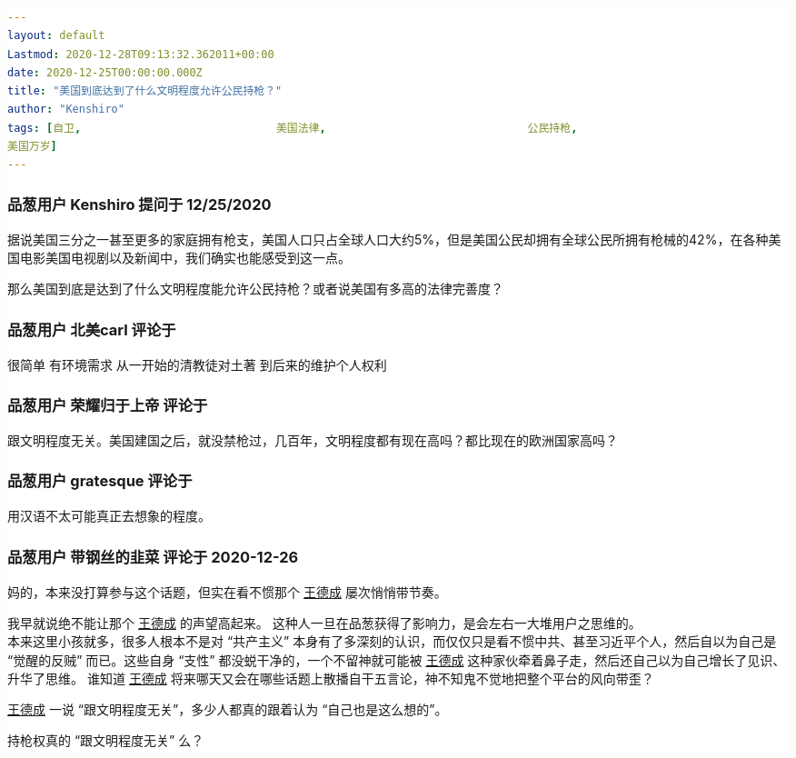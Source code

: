 ```yaml
---
layout: default
Lastmod: 2020-12-28T09:13:32.362011+00:00
date: 2020-12-25T00:00:00.000Z
title: "美国到底达到了什么文明程度允许公民持枪？"
author: "Kenshiro"
tags: [自卫,								美国法律,								公民持枪,								美国万岁]
---
```



### 品葱用户 **Kenshiro** 提问于 12/25/2020
    
据说美国三分之一甚至更多的家庭拥有枪支，美国人口只占全球人口大约5%，但是美国公民却拥有全球公民所拥有枪械的42%，在各种美国电影美国电视剧以及新闻中，我们确实也能感受到这一点。  
  
那么美国到底是达到了什么文明程度能允许公民持枪？或者说美国有多高的法律完善度？
    
                

### 品葱用户 **北美carl** 评论于 
        
很简单 有环境需求 从一开始的清教徒对土著 到后来的维护个人权利
        
                

### 品葱用户 **荣耀归于上帝** 评论于 
        
跟文明程度无关。美国建国之后，就没禁枪过，几百年，文明程度都有现在高吗？都比现在的欧洲国家高吗？
        
                

### 品葱用户 **gratesque** 评论于 
        
用汉语不太可能真正去想象的程度。
        
                

### 品葱用户 **带钢丝的韭菜** 评论于 2020-12-26
        
妈的，本来没打算参与这个话题，但实在看不惯那个 [王德成](https://pincong.rocks/people/%E7%8E%8B%E5%BE%B7%E6%88%90 "https://pincong.rocks/people/%E7%8E%8B%E5%BE%B7%E6%88%90") 屡次悄悄带节奏。  
  
我早就说绝不能让那个 [王德成](https://pincong.rocks/people/%E7%8E%8B%E5%BE%B7%E6%88%90 "https://pincong.rocks/people/%E7%8E%8B%E5%BE%B7%E6%88%90") 的声望高起来。  
这种人一旦在品葱获得了影响力，是会左右一大堆用户之思维的。  
本来这里小孩就多，很多人根本不是对 “共产主义” 本身有了多深刻的认识，而仅仅只是看不惯中共、甚至习近平个人，然后自以为自己是 “觉醒的反贼” 而已。这些自身 “支性” 都没蜕干净的，一个不留神就可能被 [王德成](https://pincong.rocks/people/%E7%8E%8B%E5%BE%B7%E6%88%90 "https://pincong.rocks/people/%E7%8E%8B%E5%BE%B7%E6%88%90") 这种家伙牵着鼻子走，然后还自己以为自己增长了见识、升华了思维。  
谁知道 [王德成](https://pincong.rocks/people/%E7%8E%8B%E5%BE%B7%E6%88%90 "https://pincong.rocks/people/%E7%8E%8B%E5%BE%B7%E6%88%90") 将来哪天又会在哪些话题上散播自干五言论，神不知鬼不觉地把整个平台的风向带歪？  
  
[王德成](https://pincong.rocks/people/%E7%8E%8B%E5%BE%B7%E6%88%90 "https://pincong.rocks/people/%E7%8E%8B%E5%BE%B7%E6%88%90") 一说 “跟文明程度无关”，多少人都真的跟着认为 “自己也是这么想的”。  
  
持枪权真的 “跟文明程度无关” 么？  
  